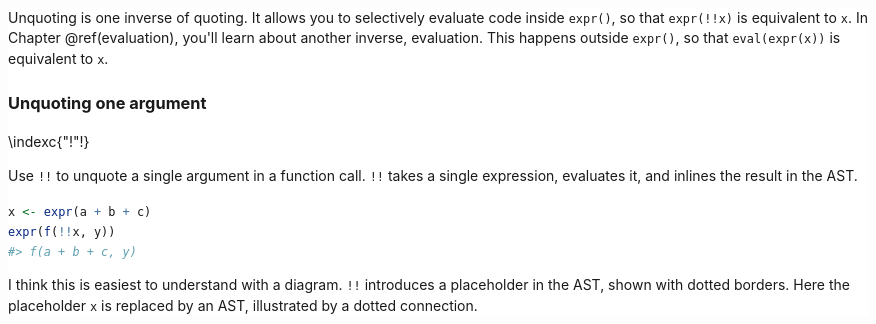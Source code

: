 Unquoting is one inverse of quoting. It allows you to selectively evaluate code inside `expr()`, so that `expr(!!x)` is equivalent to `x`. In Chapter \@ref(evaluation), you'll learn about another inverse, evaluation. This happens outside `expr()`, so that `eval(expr(x))` is equivalent to `x`.

### Unquoting one argument
\indexc{"!"!}

Use `!!` to unquote a single argument in a function call. `!!` takes a single expression, evaluates it, and inlines the result in the AST. 


```r
x <- expr(a + b + c)
expr(f(!!x, y))
#> f(a + b + c, y)
```

I think this is easiest to understand with a diagram. `!!` introduces a placeholder in the AST, shown with dotted borders. Here the placeholder `x` is replaced by an AST, illustrated by a dotted connection.
